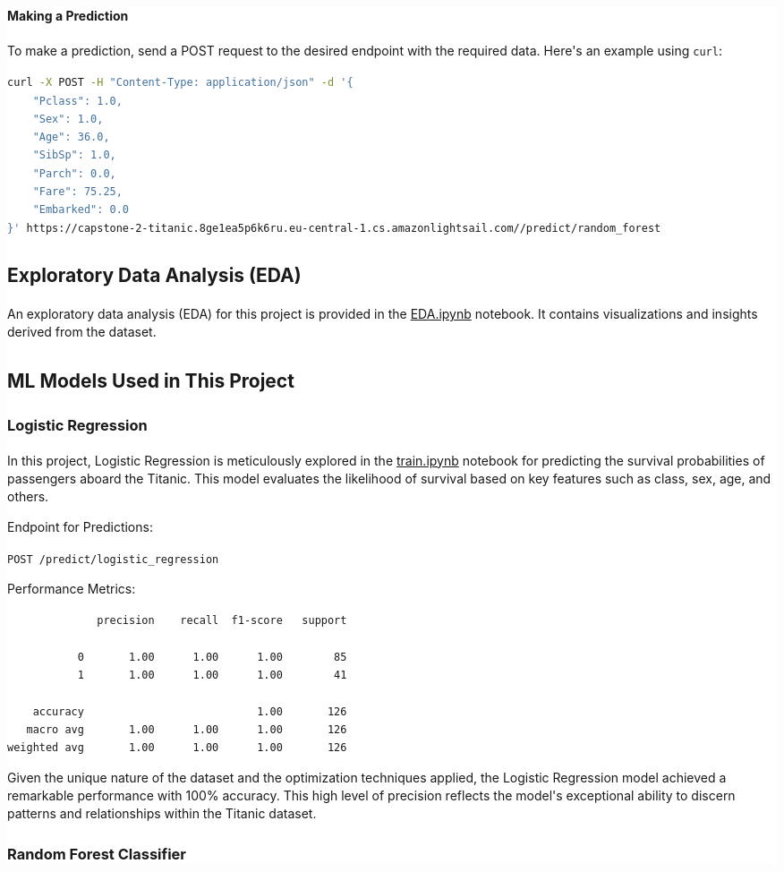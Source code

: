 #### Making a Prediction

To make a prediction, send a POST request to the desired endpoint with the required data. Here's an example using `curl`:

```sh
curl -X POST -H "Content-Type: application/json" -d '{
    "Pclass": 1.0,
    "Sex": 1.0,
    "Age": 36.0,
    "SibSp": 1.0,
    "Parch": 0.0,
    "Fare": 75.25,
    "Embarked": 0.0
}' https://capstone-2-titanic.8ge1ea5p6k6ru.eu-central-1.cs.amazonlightsail.com//predict/random_forest
```

## Exploratory Data Analysis (EDA)

An exploratory data analysis (EDA) for this project is provided in the [EDA.ipynb](EDA.ipynb) notebook. It contains visualizations and insights derived from the dataset.

## ML Models Used in This Project

### Logistic Regression

In this project, Logistic Regression is meticulously explored in the [train.ipynb](https://chat.openai.com/c/train.ipynb) notebook for predicting the survival probabilities of passengers aboard the Titanic. This model evaluates the likelihood of survival based on key features such as class, sex, age, and others.

Endpoint for Predictions:

`POST /predict/logistic_regression`

Performance Metrics:

```txt
              precision    recall  f1-score   support

           0       1.00      1.00      1.00        85
           1       1.00      1.00      1.00        41

    accuracy                           1.00       126
   macro avg       1.00      1.00      1.00       126
weighted avg       1.00      1.00      1.00       126
```

Given the unique nature of the dataset and the optimization techniques applied, the Logistic Regression model achieved a remarkable performance with 100% accuracy. This high level of precision reflects the model's exceptional ability to discern patterns and relationships within the Titanic dataset.

### Random Forest Classifier
